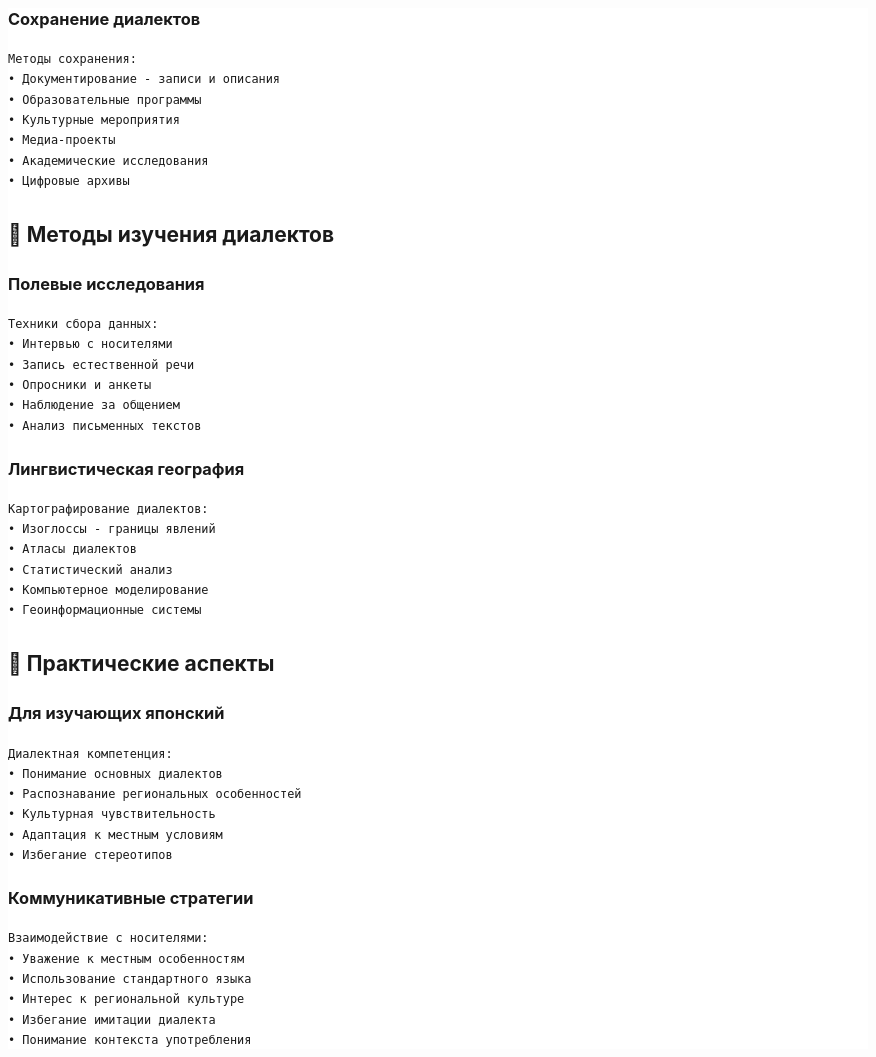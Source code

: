 ### Сохранение диалектов
```
Методы сохранения:
• Документирование - записи и описания
• Образовательные программы
• Культурные мероприятия
• Медиа-проекты
• Академические исследования
• Цифровые архивы
```

## 🔬 Методы изучения диалектов

### Полевые исследования
```
Техники сбора данных:
• Интервью с носителями
• Запись естественной речи
• Опросники и анкеты
• Наблюдение за общением
• Анализ письменных текстов
```

### Лингвистическая география
```
Картографирование диалектов:
• Изоглоссы - границы явлений
• Атласы диалектов
• Статистический анализ
• Компьютерное моделирование
• Геоинформационные системы
```

## 🎯 Практические аспекты

### Для изучающих японский
```
Диалектная компетенция:
• Понимание основных диалектов
• Распознавание региональных особенностей
• Культурная чувствительность
• Адаптация к местным условиям
• Избегание стереотипов
```

### Коммуникативные стратегии
```
Взаимодействие с носителями:
• Уважение к местным особенностям
• Использование стандартного языка
• Интерес к региональной культуре
• Избегание имитации диалекта
• Понимание контекста употребления
```
